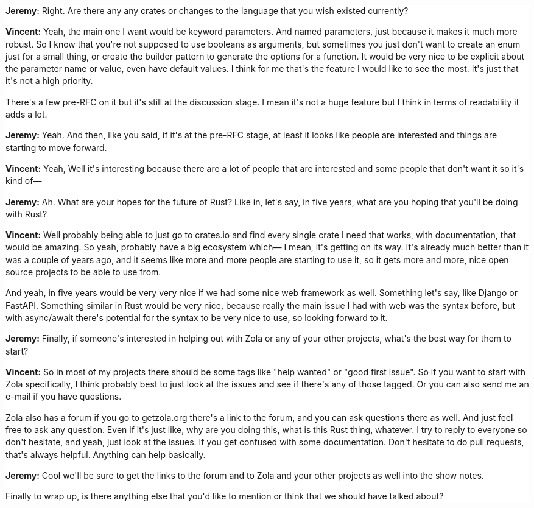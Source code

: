 **Jeremy:** Right. Are there any any crates or changes to the language that you
wish existed currently?

**Vincent:** Yeah, the main one I want would be keyword parameters. And named
parameters, just because it makes it much more robust. So I know that you're not supposed to use booleans as arguments, but sometimes you just don't want to
create an enum just for a small thing, or create the builder pattern to generate the options for a function. It would be very nice to be explicit about the parameter name or value, even have default values. I think for me that's the feature I would like to see the most. It's just that it's not a high priority.

There's a few pre-RFC on it but it's still at the discussion stage. I mean it's
not a huge feature but I think in terms of readability it adds a lot.

**Jeremy:** Yeah. And then, like you said, if it's at the pre-RFC stage, at
least it looks like people are interested and things are starting to move
forward.

**Vincent:** Yeah, Well it's interesting because there are a lot of people that
are interested and some people that don't want it so it's kind of—

**Jeremy:** Ah. What are your hopes for the future of Rust? Like in, let's say,
in five years, what are you hoping that you'll be doing with Rust?

**Vincent:** Well probably being able to just go to crates.io and find every
single crate I need that works, with documentation, that would be amazing. So
yeah, probably have a big ecosystem which— I mean, it's getting on its way. It's already much better than it was a couple of years ago, and it seems like more and more people are starting to use it, so it gets more and more, nice open source projects to be able to use from.

And yeah, in five years would be very very nice if we had some nice web
framework as well. Something let's say, like Django or FastAPI. Something
similar in Rust would be very nice, because really the main issue I had with web was the syntax before, but with async/await there's potential for the syntax to be very nice to use, so looking forward to it.

**Jeremy:** Finally, if someone's interested in helping out with Zola or any of
your other projects, what's the best way for them to start?

**Vincent:** So in most of my projects there should be some tags like "help
wanted" or "good first issue". So if you want to start with Zola specifically, I think probably best to just look at the issues and see if there's any of those tagged. Or you can also send me an e-mail if you have questions.

Zola also has a forum if you go to getzola.org there's a link to the forum, and
you can ask questions there as well. And just feel free to ask any question.
Even if it's just like, why are you doing this, what is this Rust thing,
whatever. I try to reply to everyone so don't hesitate, and yeah, just look at
the issues. If you get confused with some documentation. Don't hesitate to do
pull requests, that's always helpful. Anything can help basically.

**Jeremy:** Cool we'll be sure to get the links to the forum and to Zola and
your other projects as well into the show notes.

Finally to wrap up, is there anything else that you'd like to mention or think
that we should have talked about?
